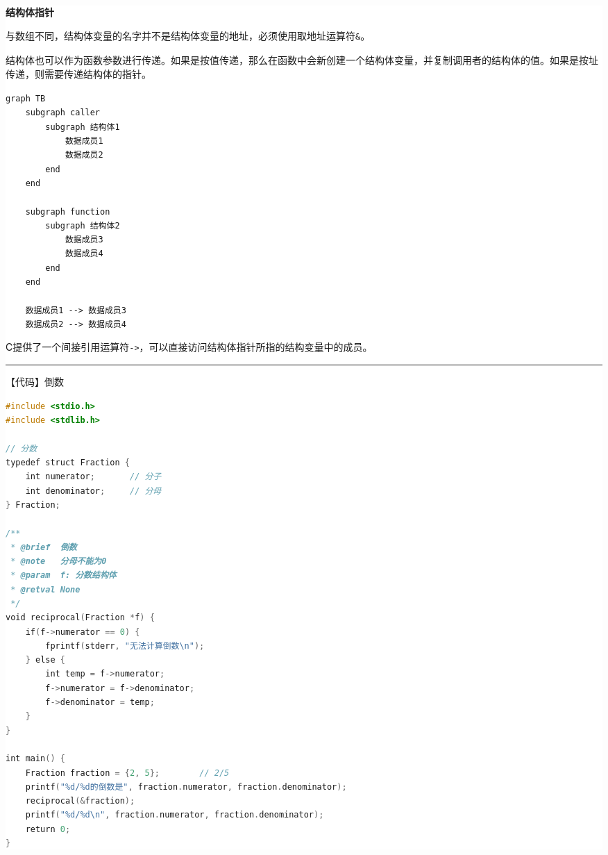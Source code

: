 **结构体指针**

与数组不同，结构体变量的名字并不是结构体变量的地址，必须使用取地址运算符`&`。

结构体也可以作为函数参数进行传递。如果是按值传递，那么在函数中会新创建一个结构体变量，并复制调用者的结构体的值。如果是按址传递，则需要传递结构体的指针。

```mermaid
graph TB
	subgraph caller
		subgraph 结构体1
			数据成员1
			数据成员2
		end
	end
	
	subgraph function
		subgraph 结构体2
			数据成员3
			数据成员4
		end
	end
	
	数据成员1 --> 数据成员3
	数据成员2 --> 数据成员4
```

C提供了一个间接引用运算符`->`，可以直接访问结构体指针所指的结构变量中的成员。

---

【代码】倒数

```c
#include <stdio.h>
#include <stdlib.h>

// 分数
typedef struct Fraction {
    int numerator;       // 分子
    int denominator;     // 分母
} Fraction;

/**
 * @brief  倒数
 * @note   分母不能为0
 * @param  f: 分数结构体
 * @retval None
 */
void reciprocal(Fraction *f) {
    if(f->numerator == 0) {
        fprintf(stderr, "无法计算倒数\n");
    } else {
        int temp = f->numerator;
        f->numerator = f->denominator;
        f->denominator = temp;
    }
}

int main() {
    Fraction fraction = {2, 5};        // 2/5
    printf("%d/%d的倒数是", fraction.numerator, fraction.denominator);
    reciprocal(&fraction);
    printf("%d/%d\n", fraction.numerator, fraction.denominator);
    return 0;
}
```
